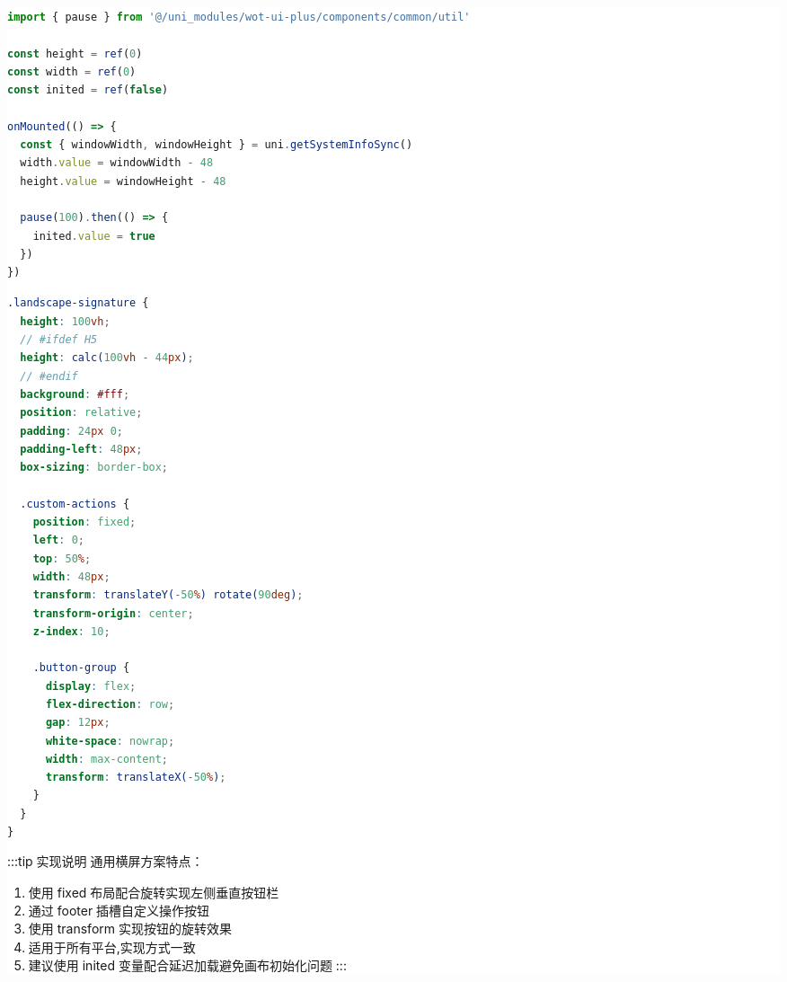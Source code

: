 ```ts
import { pause } from '@/uni_modules/wot-ui-plus/components/common/util'

const height = ref(0)
const width = ref(0)
const inited = ref(false)

onMounted(() => {
  const { windowWidth, windowHeight } = uni.getSystemInfoSync()
  width.value = windowWidth - 48
  height.value = windowHeight - 48
  
  pause(100).then(() => {
    inited.value = true
  })
})
```

```scss
.landscape-signature {
  height: 100vh;
  // #ifdef H5
  height: calc(100vh - 44px);
  // #endif
  background: #fff;
  position: relative;
  padding: 24px 0;
  padding-left: 48px;
  box-sizing: border-box;

  .custom-actions {
    position: fixed;
    left: 0;
    top: 50%;
    width: 48px;
    transform: translateY(-50%) rotate(90deg);
    transform-origin: center;
    z-index: 10;

    .button-group {
      display: flex;
      flex-direction: row;
      gap: 12px;
      white-space: nowrap;
      width: max-content;
      transform: translateX(-50%);
    }
  }
}
```

:::tip 实现说明
通用横屏方案特点：
1. 使用 fixed 布局配合旋转实现左侧垂直按钮栏
2. 通过 footer 插槽自定义操作按钮
3. 使用 transform 实现按钮的旋转效果
4. 适用于所有平台,实现方式一致
5. 建议使用 inited 变量配合延迟加载避免画布初始化问题
:::
